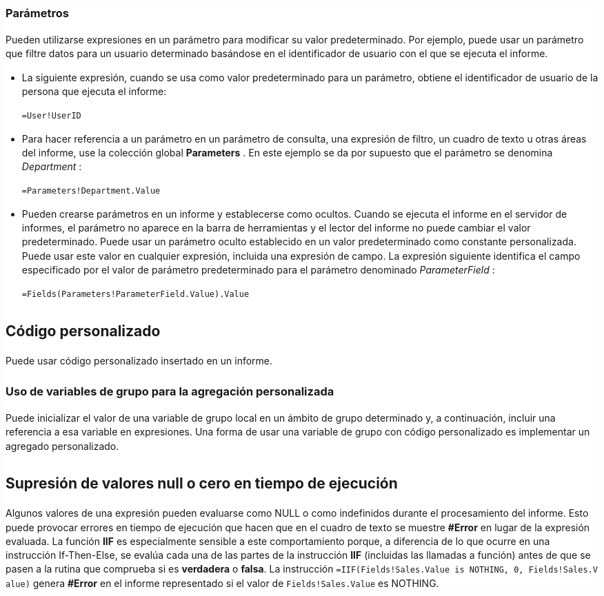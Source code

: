 ###  <a name="parameters"></a><a name="Parameters"></a> Parámetros  
 Pueden utilizarse expresiones en un parámetro para modificar su valor predeterminado. Por ejemplo, puede usar un parámetro que filtre datos para un usuario determinado basándose en el identificador de usuario con el que se ejecuta el informe.  
  
-   La siguiente expresión, cuando se usa como valor predeterminado para un parámetro, obtiene el identificador de usuario de la persona que ejecuta el informe:  
  
    ```  
    =User!UserID  
    ```  
  
-   Para hacer referencia a un parámetro en un parámetro de consulta, una expresión de filtro, un cuadro de texto u otras áreas del informe, use la colección global **Parameters** . En este ejemplo se da por supuesto que el parámetro se denomina *Department* :  
  
    ```  
    =Parameters!Department.Value  
    ```  
  
-   Pueden crearse parámetros en un informe y establecerse como ocultos. Cuando se ejecuta el informe en el servidor de informes, el parámetro no aparece en la barra de herramientas y el lector del informe no puede cambiar el valor predeterminado. Puede usar un parámetro oculto establecido en un valor predeterminado como constante personalizada. Puede usar este valor en cualquier expresión, incluida una expresión de campo. La expresión siguiente identifica el campo especificado por el valor de parámetro predeterminado para el parámetro denominado *ParameterField* :  
  
    ```  
    =Fields(Parameters!ParameterField.Value).Value  
    ```  
  
##  <a name="custom-code"></a><a name="CustomCode"></a> Código personalizado  
 Puede usar código personalizado insertado en un informe. 
  
### <a name="using-group-variables-for-custom-aggregation"></a>Uso de variables de grupo para la agregación personalizada  
 Puede inicializar el valor de una variable de grupo local en un ámbito de grupo determinado y, a continuación, incluir una referencia a esa variable en expresiones. Una forma de usar una variable de grupo con código personalizado es implementar un agregado personalizado. 
  
## <a name="suppressing-null-or-zero-values-at-run-time"></a>Supresión de valores null o cero en tiempo de ejecución  
 Algunos valores de una expresión pueden evaluarse como NULL o como indefinidos durante el procesamiento del informe. Esto puede provocar errores en tiempo de ejecución que hacen que en el cuadro de texto se muestre **#Error** en lugar de la expresión evaluada. La función **IIF** es especialmente sensible a este comportamiento porque, a diferencia de lo que ocurre en una instrucción If-Then-Else, se evalúa cada una de las partes de la instrucción **IIF** (incluidas las llamadas a función) antes de que se pasen a la rutina que comprueba si es **verdadera** o **falsa**. La instrucción `=IIF(Fields!Sales.Value is NOTHING, 0, Fields!Sales.Value)` genera **#Error** en el informe representado si el valor de `Fields!Sales.Value` es NOTHING.  
  